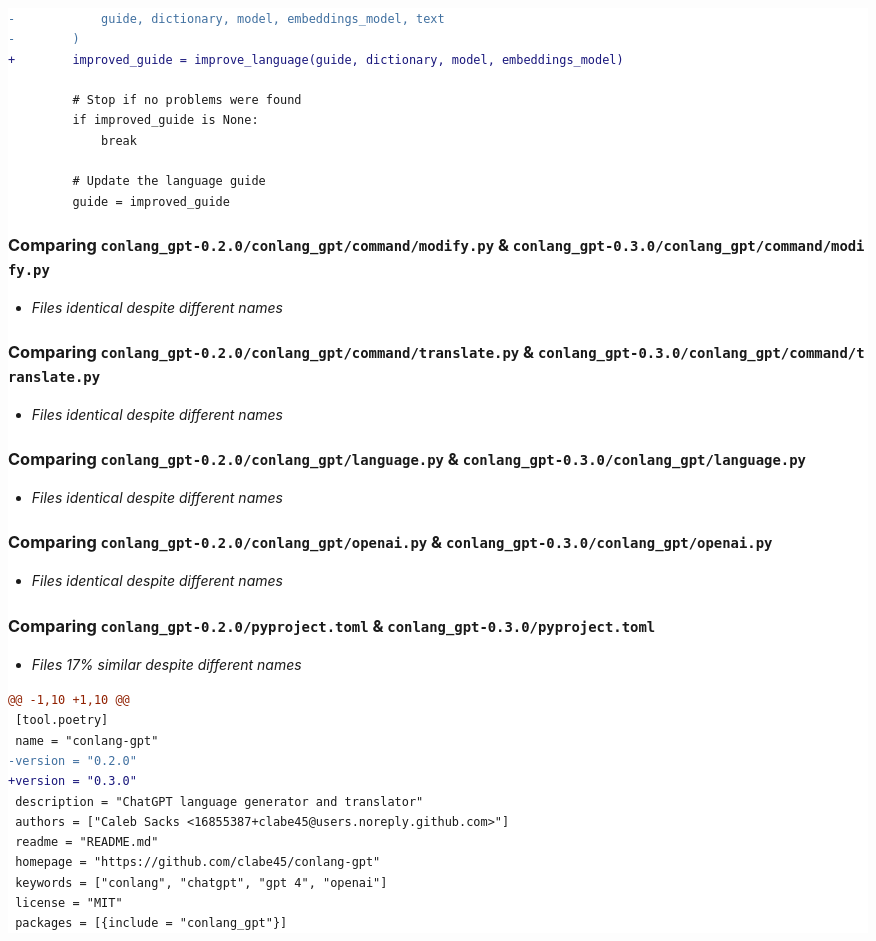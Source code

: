 ```diff
-            guide, dictionary, model, embeddings_model, text
-        )
+        improved_guide = improve_language(guide, dictionary, model, embeddings_model)
 
         # Stop if no problems were found
         if improved_guide is None:
             break
 
         # Update the language guide
         guide = improved_guide
```

### Comparing `conlang_gpt-0.2.0/conlang_gpt/command/modify.py` & `conlang_gpt-0.3.0/conlang_gpt/command/modify.py`

 * *Files identical despite different names*

### Comparing `conlang_gpt-0.2.0/conlang_gpt/command/translate.py` & `conlang_gpt-0.3.0/conlang_gpt/command/translate.py`

 * *Files identical despite different names*

### Comparing `conlang_gpt-0.2.0/conlang_gpt/language.py` & `conlang_gpt-0.3.0/conlang_gpt/language.py`

 * *Files identical despite different names*

### Comparing `conlang_gpt-0.2.0/conlang_gpt/openai.py` & `conlang_gpt-0.3.0/conlang_gpt/openai.py`

 * *Files identical despite different names*

### Comparing `conlang_gpt-0.2.0/pyproject.toml` & `conlang_gpt-0.3.0/pyproject.toml`

 * *Files 17% similar despite different names*

```diff
@@ -1,10 +1,10 @@
 [tool.poetry]
 name = "conlang-gpt"
-version = "0.2.0"
+version = "0.3.0"
 description = "ChatGPT language generator and translator"
 authors = ["Caleb Sacks <16855387+clabe45@users.noreply.github.com>"]
 readme = "README.md"
 homepage = "https://github.com/clabe45/conlang-gpt"
 keywords = ["conlang", "chatgpt", "gpt 4", "openai"]
 license = "MIT"
 packages = [{include = "conlang_gpt"}]
```

